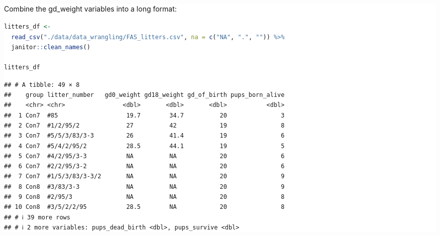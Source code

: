 Combine the gd_weight variables into a long format:

``` r
litters_df <- 
  read_csv("./data/data_wrangling/FAS_litters.csv", na = c("NA", ".", "")) %>% 
  janitor::clean_names()

litters_df
```

    ## # A tibble: 49 × 8
    ##    group litter_number   gd0_weight gd18_weight gd_of_birth pups_born_alive
    ##    <chr> <chr>                <dbl>       <dbl>       <dbl>           <dbl>
    ##  1 Con7  #85                   19.7        34.7          20               3
    ##  2 Con7  #1/2/95/2             27          42            19               8
    ##  3 Con7  #5/5/3/83/3-3         26          41.4          19               6
    ##  4 Con7  #5/4/2/95/2           28.5        44.1          19               5
    ##  5 Con7  #4/2/95/3-3           NA          NA            20               6
    ##  6 Con7  #2/2/95/3-2           NA          NA            20               6
    ##  7 Con7  #1/5/3/83/3-3/2       NA          NA            20               9
    ##  8 Con8  #3/83/3-3             NA          NA            20               9
    ##  9 Con8  #2/95/3               NA          NA            20               8
    ## 10 Con8  #3/5/2/2/95           28.5        NA            20               8
    ## # ℹ 39 more rows
    ## # ℹ 2 more variables: pups_dead_birth <dbl>, pups_survive <dbl>
